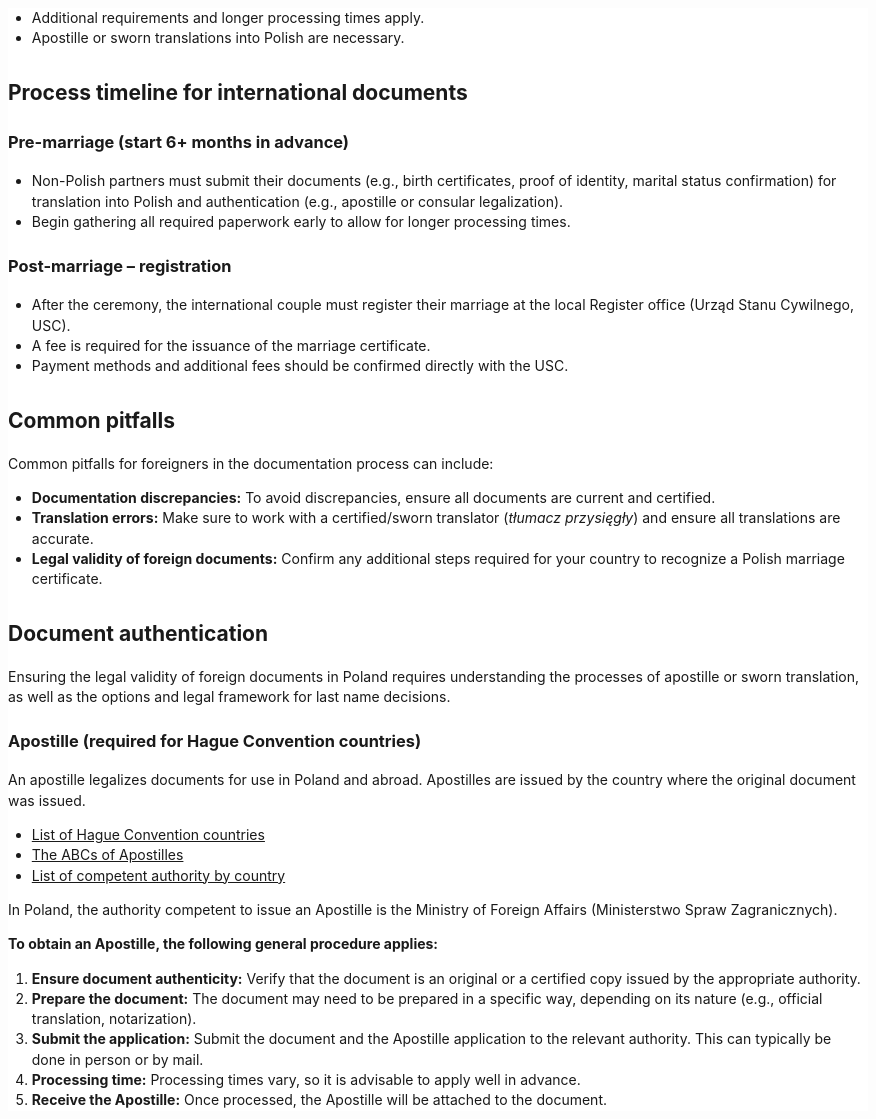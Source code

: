 - Additional requirements and longer processing times apply.
- Apostille or sworn translations into Polish are necessary.

## Process timeline for international documents

### Pre-marriage (start 6+ months in advance)
- Non-Polish partners must submit their documents (e.g., birth certificates, proof of identity, marital status confirmation) for translation into Polish and authentication (e.g., apostille or consular legalization).
- Begin gathering all required paperwork early to allow for longer processing times.

### Post-marriage – registration
- After the ceremony, the international couple must register their marriage at the local Register office (Urząd Stanu Cywilnego, USC).
- A fee is required for the issuance of the marriage certificate.
- Payment methods and additional fees should be confirmed directly with the USC.

## Common pitfalls

Common pitfalls for foreigners in the documentation process can include:

- **Documentation discrepancies:** To avoid discrepancies, ensure all documents are current and certified.
- **Translation errors:** Make sure to work with a certified/sworn translator (*tłumacz przysięgły*) and ensure all translations are accurate.
- **Legal validity of foreign documents:** Confirm any additional steps required for your country to recognize a Polish marriage certificate.

## Document authentication

Ensuring the legal validity of foreign documents in Poland requires understanding the processes of apostille or sworn translation, as well as the options and legal framework for last name decisions.

### Apostille (required for Hague Convention countries)

An apostille legalizes documents for use in Poland and abroad. Apostilles are issued by the country where the original document was issued.

- [List of Hague Convention countries](#)
- [The ABCs of Apostilles](#)
- [List of competent authority by country](#)

In Poland, the authority competent to issue an Apostille is the Ministry of Foreign Affairs (Ministerstwo Spraw Zagranicznych).

**To obtain an Apostille, the following general procedure applies:**

1. **Ensure document authenticity:** Verify that the document is an original or a certified copy issued by the appropriate authority.
2. **Prepare the document:** The document may need to be prepared in a specific way, depending on its nature (e.g., official translation, notarization).
3. **Submit the application:** Submit the document and the Apostille application to the relevant authority. This can typically be done in person or by mail.
4. **Processing time:** Processing times vary, so it is advisable to apply well in advance.
5. **Receive the Apostille:** Once processed, the Apostille will be attached to the document.
